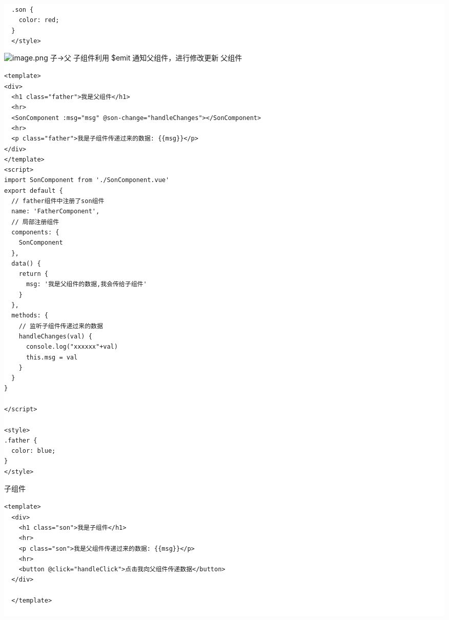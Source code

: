 ```vue
  .son {
    color: red;
  }
  </style>
```
![image.png](https://cdn.nlark.com/yuque/0/2023/png/12426173/1697882406473-739b62cb-b930-4d40-85f3-06fc39c06ec8.png#averageHue=%23fefdfd&clientId=u47d6ef6c-0074-4&from=paste&height=664&id=u76bd9e3d&originHeight=797&originWidth=1882&originalType=binary&ratio=1.2000000476837158&rotation=0&showTitle=false&size=63988&status=done&style=none&taskId=ucd99f3ba-2b59-482e-a745-d5a48bc3ea4&title=&width=1568.3332710133684)
子->父
子组件利用 $emit 通知父组件，进行修改更新
父组件
```vue
<template>
<div> 
  <h1 class="father">我是父组件</h1>
  <hr>
  <SonComponent :msg="msg" @son-change="handleChanges"></SonComponent>
  <hr>
  <p class="father">我是子组件传递过来的数据: {{msg}}</p>
</div>
</template>
<script>
import SonComponent from './SonComponent.vue'
export default {
  // father组件中注册了son组件
  name: 'FatherComponent',
  // 局部注册组件
  components: {
    SonComponent
  },
  data() {
    return {
      msg: '我是父组件的数据,我会传给子组件'
    }
  },
  methods: {
    // 监听子组件传递过来的数据
    handleChanges(val) {
      console.log("xxxxxx"+val)
      this.msg = val
    }
  }
}

</script>

<style>
.father {
  color: blue;
}
</style>
```
子组件
```vue
<template>
  <div> 
    <h1 class="son">我是子组件</h1>
    <hr>
    <p class="son">我是父组件传递过来的数据: {{msg}}</p>
    <hr>
    <button @click="handleClick">点击我向父组件传递数据</button>
  </div>
  
  </template>
  
```